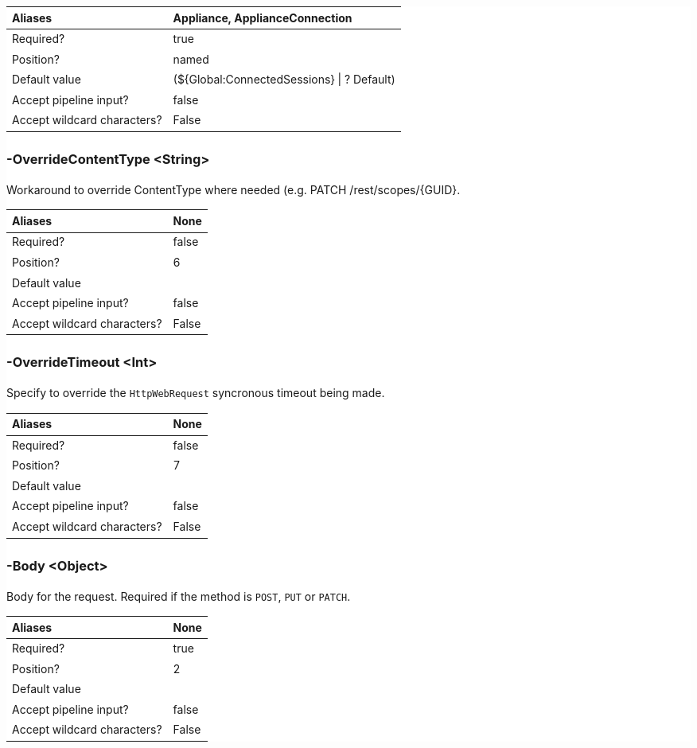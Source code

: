 | Aliases | Appliance, ApplianceConnection |
| :--- | :--- |
| Required? | true |
| Position? | named |
| Default value | \(${Global:ConnectedSessions} \| ? Default\) |
| Accept pipeline input? | false |
| Accept wildcard characters? | False |

### -OverrideContentType &lt;String&gt;

Workaround to override ContentType where needed \(e.g. PATCH /rest/scopes/{GUID}.

| Aliases | None |
| :--- | :--- |
| Required? | false |
| Position? | 6 |
| Default value |  |
| Accept pipeline input? | false |
| Accept wildcard characters? | False |

### -OverrideTimeout &lt;Int&gt;

Specify to override the `HttpWebRequest` syncronous timeout being made.

| Aliases | None |
| :--- | :--- |
| Required? | false |
| Position? | 7 |
| Default value |  |
| Accept pipeline input? | false |
| Accept wildcard characters? | False |

### -Body &lt;Object&gt;

Body for the request. Required if the method is `POST`, `PUT` or `PATCH`.

| Aliases | None |
| :--- | :--- |
| Required? | true |
| Position? | 2 |
| Default value |  |
| Accept pipeline input? | false |
| Accept wildcard characters? | False |
